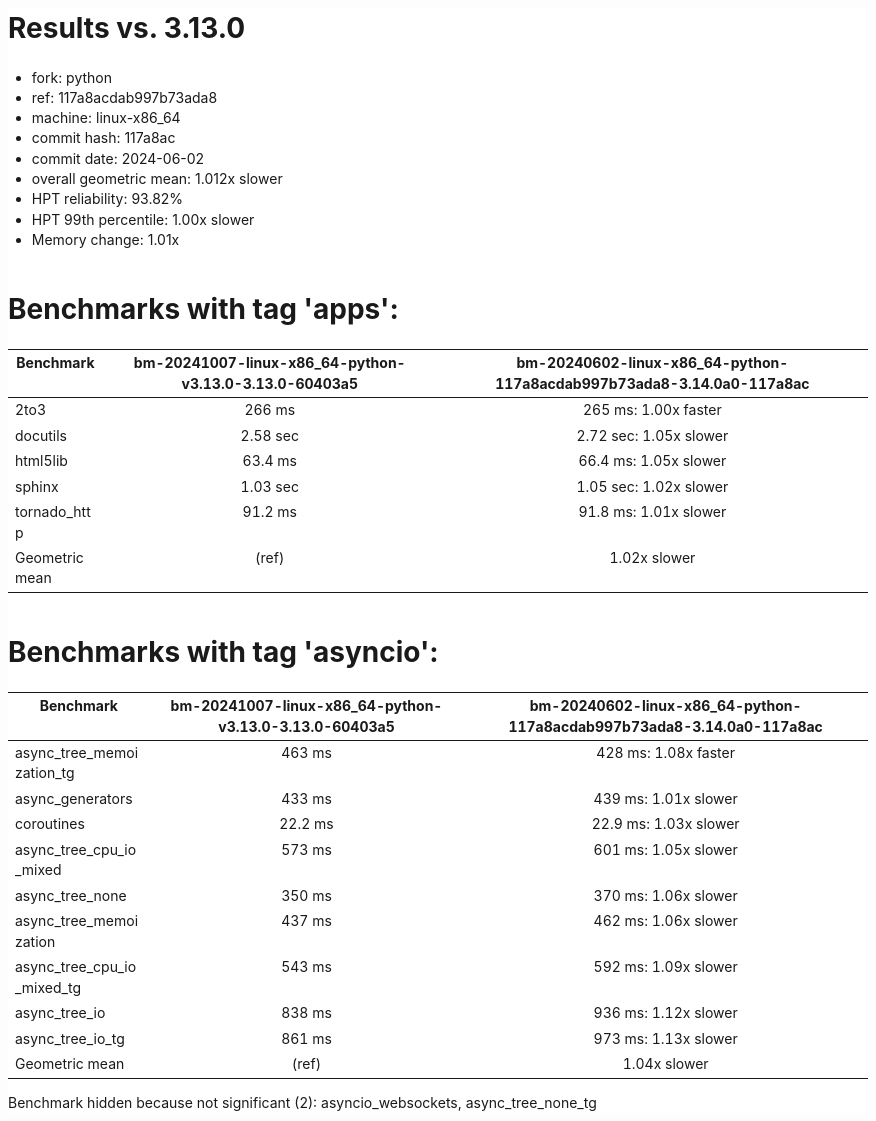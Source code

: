 # Results vs. 3.13.0

- fork: python
- ref: 117a8acdab997b73ada8
- machine: linux-x86_64
- commit hash: 117a8ac
- commit date: 2024-06-02
- overall geometric mean: 1.012x slower
- HPT reliability: 93.82%
- HPT 99th percentile: 1.00x slower
- Memory change: 1.01x

Benchmarks with tag 'apps':
===========================

| Benchmark      | bm-20241007-linux-x86_64-python-v3.13.0-3.13.0-60403a5 | bm-20240602-linux-x86_64-python-117a8acdab997b73ada8-3.14.0a0-117a8ac |
|----------------|:------------------------------------------------------:|:---------------------------------------------------------------------:|
| 2to3           | 266 ms                                                 | 265 ms: 1.00x faster                                                  |
| docutils       | 2.58 sec                                               | 2.72 sec: 1.05x slower                                                |
| html5lib       | 63.4 ms                                                | 66.4 ms: 1.05x slower                                                 |
| sphinx         | 1.03 sec                                               | 1.05 sec: 1.02x slower                                                |
| tornado_http   | 91.2 ms                                                | 91.8 ms: 1.01x slower                                                 |
| Geometric mean | (ref)                                                  | 1.02x slower                                                          |

Benchmarks with tag 'asyncio':
==============================

| Benchmark                  | bm-20241007-linux-x86_64-python-v3.13.0-3.13.0-60403a5 | bm-20240602-linux-x86_64-python-117a8acdab997b73ada8-3.14.0a0-117a8ac |
|----------------------------|:------------------------------------------------------:|:---------------------------------------------------------------------:|
| async_tree_memoization_tg  | 463 ms                                                 | 428 ms: 1.08x faster                                                  |
| async_generators           | 433 ms                                                 | 439 ms: 1.01x slower                                                  |
| coroutines                 | 22.2 ms                                                | 22.9 ms: 1.03x slower                                                 |
| async_tree_cpu_io_mixed    | 573 ms                                                 | 601 ms: 1.05x slower                                                  |
| async_tree_none            | 350 ms                                                 | 370 ms: 1.06x slower                                                  |
| async_tree_memoization     | 437 ms                                                 | 462 ms: 1.06x slower                                                  |
| async_tree_cpu_io_mixed_tg | 543 ms                                                 | 592 ms: 1.09x slower                                                  |
| async_tree_io              | 838 ms                                                 | 936 ms: 1.12x slower                                                  |
| async_tree_io_tg           | 861 ms                                                 | 973 ms: 1.13x slower                                                  |
| Geometric mean             | (ref)                                                  | 1.04x slower                                                          |

Benchmark hidden because not significant (2): asyncio_websockets, async_tree_none_tg
